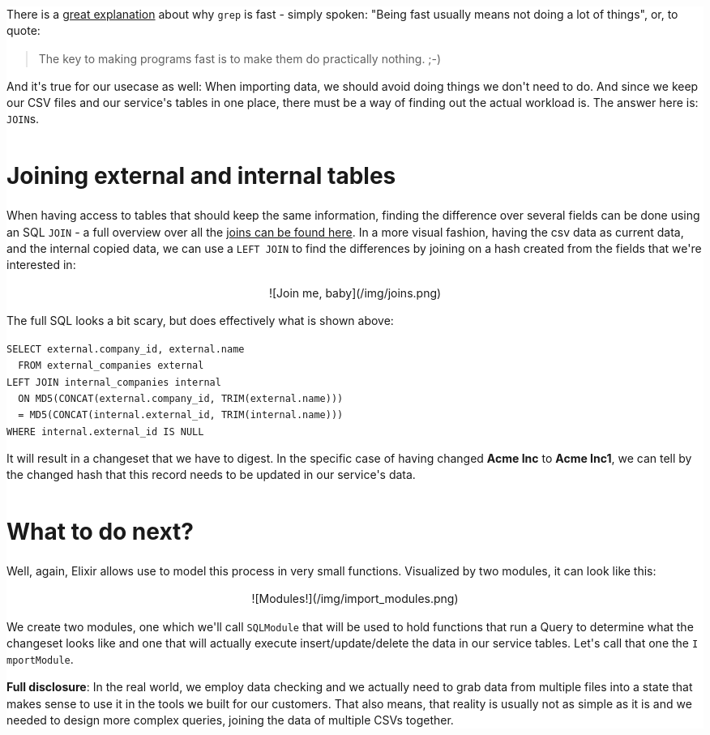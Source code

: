 There is a [great explanation](https://lists.freebsd.org/pipermail/freebsd-current/2010-August/019310.html) about why `grep` is fast - simply spoken: "Being fast usually means not doing a lot of things", or, to quote:

> The key to making programs fast is to make them do practically nothing. ;-)

And it's true for our usecase as well: When importing data, we should avoid doing things we don't need to do. And since we keep our CSV files and our service's tables in one place, there must be a way of finding out the actual workload is. The answer here is: `JOIN`s.

# Joining external and internal tables
When having access to tables that should keep the same information, finding the difference over several fields can be done using an SQL `JOIN` - a full overview over all the [joins can be found here](https://www.w3schools.com/sql/sql_join.asp). In a more visual fashion, having the csv data as current data, and the internal copied data, we can use a `LEFT JOIN` to find the differences by joining on a hash created from the fields that we're interested in:

<center>
  ![Join me, baby](/img/joins.png)
</center>

The full SQL looks a bit scary, but does effectively what is shown above:

```
SELECT external.company_id, external.name
  FROM external_companies external
LEFT JOIN internal_companies internal
  ON MD5(CONCAT(external.company_id, TRIM(external.name)))
  = MD5(CONCAT(internal.external_id, TRIM(internal.name)))
WHERE internal.external_id IS NULL
```

It will result in a changeset that we have to digest. In the specific case of having changed __Acme Inc__ to __Acme Inc1__, we can tell by the changed hash that this record needs to be updated in our service's data.

# What to do next?

Well, again, Elixir allows use to model this process in very small functions. Visualized by two modules, it can look like this:

<center>
  ![Modules!](/img/import_modules.png)
</center>

We create two modules, one which we'll call `SQLModule` that will be used to hold functions that run a Query to determine what the changeset looks like and one that will actually execute insert/update/delete the data in our service tables. Let's call that one the `ImportModule`.

__Full disclosure__: In the real world, we employ data checking and we actually need to grab data from multiple files into a state that makes sense to use it in the tools we built for our customers. That also means, that reality is usually not as simple as it is and we needed to design more complex queries, joining the data of multiple CSVs together.
